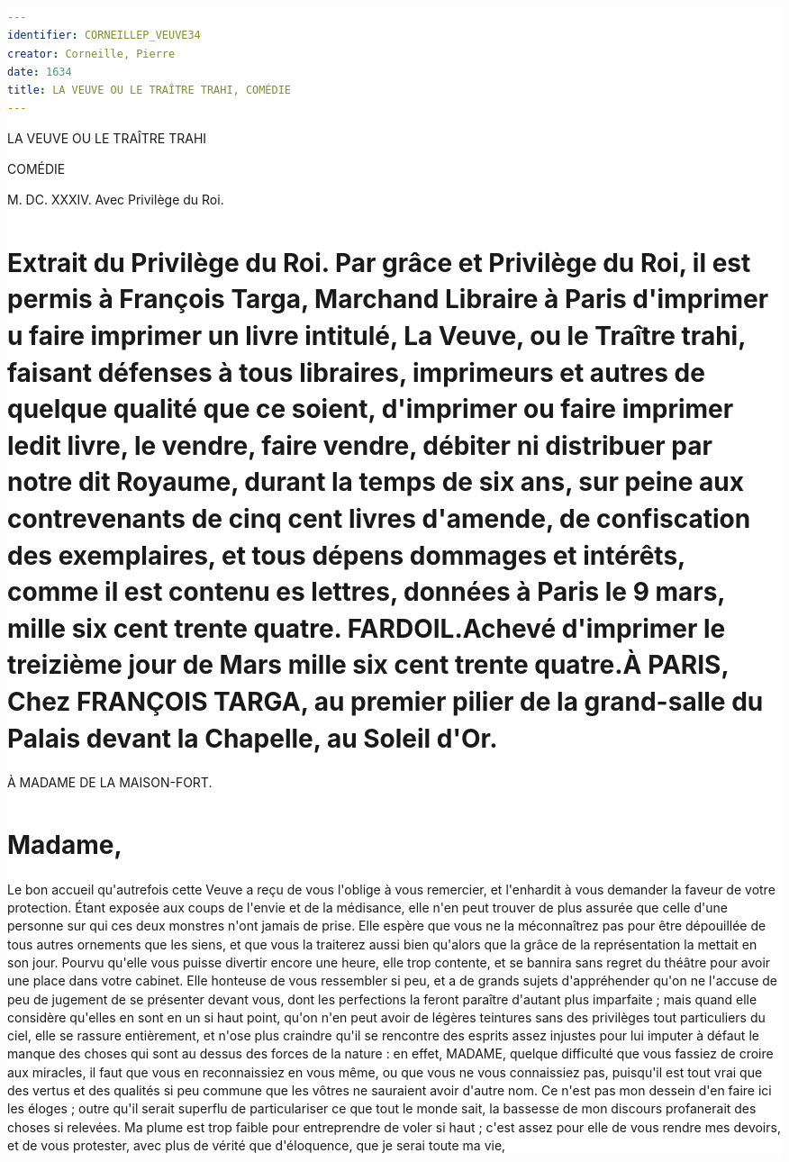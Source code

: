 ```yaml
---
identifier: CORNEILLEP_VEUVE34  
creator: Corneille, Pierre  
date: 1634  
title: LA VEUVE OU LE TRAÎTRE TRAHI, COMÉDIE  
---
```



LA VEUVE OU LE TRAÎTRE TRAHI

COMÉDIE

M. DC. XXXIV. Avec Privilège du Roi.



# Extrait du Privilège du Roi. Par grâce et Privilège du Roi, il est permis à François Targa, Marchand Libraire à Paris d'imprimer u faire imprimer un livre intitulé, La Veuve, ou le Traître trahi, faisant défenses à tous libraires, imprimeurs et autres de quelque qualité que ce soient, d'imprimer ou faire imprimer ledit livre, le vendre, faire vendre, débiter ni distribuer par notre dit Royaume, durant la temps de six ans, sur peine aux contrevenants de cinq cent livres d'amende, de confiscation des exemplaires, et tous dépens dommages et intérêts, comme il est contenu es lettres, données à Paris le 9 mars, mille six cent trente quatre. FARDOIL.Achevé d'imprimer le treizième jour de Mars mille six cent trente quatre.À PARIS, Chez FRANÇOIS TARGA, au premier pilier de la grand-salle du Palais devant la Chapelle, au Soleil d'Or.

À MADAME DE LA MAISON-FORT.



# Madame,

Le bon accueil qu'autrefois cette Veuve a reçu de vous l'oblige à vous remercier, et l'enhardit à vous demander la faveur de votre protection. Étant exposée aux coups de l'envie et de la médisance, elle n'en peut trouver de plus assurée que celle d'une personne sur qui ces deux monstres n'ont jamais de prise. Elle espère que vous ne la méconnaîtrez pas pour être dépouillée de tous autres ornements que les siens, et que vous la traiterez aussi bien qu'alors que la grâce de la représentation la mettait en son jour. Pourvu qu'elle vous puisse divertir encore une heure, elle trop contente, et se bannira sans regret du théâtre pour avoir une place dans votre cabinet. Elle honteuse de vous ressembler si peu, et a de grands sujets d'appréhender qu'on ne l'accuse de peu de jugement de se présenter devant vous, dont les perfections la feront paraître d'autant plus imparfaite ; mais quand elle considère qu'elles en sont en un si haut point, qu'on n'en peut avoir de légères teintures sans des privilèges tout particuliers du ciel, elle se rassure entièrement, et n'ose plus craindre qu'il se rencontre des esprits assez injustes pour lui imputer à défaut le manque des choses qui sont au dessus des forces de la nature : en effet, MADAME, quelque difficulté que vous fassiez de croire aux miracles, il faut que vous en reconnaissiez en vous même, ou que vous ne vous connaissiez pas, puisqu'il est tout vrai que des vertus et des qualités si peu commune que les vôtres ne sauraient avoir d'autre nom. Ce n'est pas mon dessein d'en faire ici les éloges ; outre qu'il serait superflu de particulariser ce que tout le monde sait, la bassesse de mon discours profanerait des choses si relevées. Ma plume est trop faible pour entreprendre de voler si haut ; c'est assez pour elle de vous rendre mes devoirs, et de vous protester, avec plus de vérité que d'éloquence, que je serai toute ma vie,
